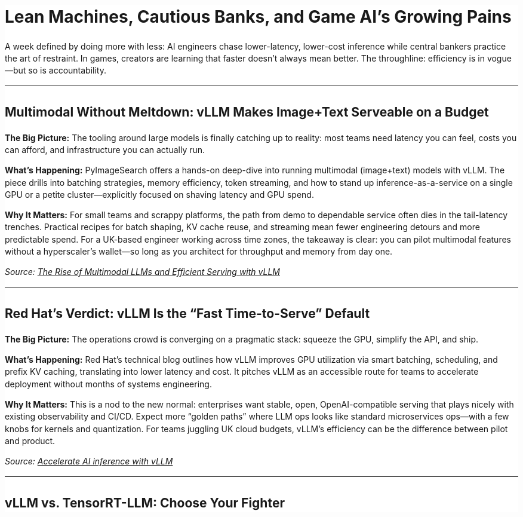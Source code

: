 # Lean Machines, Cautious Banks, and Game AI’s Growing Pains

A week defined by doing more with less: AI engineers chase lower-latency, lower-cost inference while central bankers practice the art of restraint. In games, creators are learning that faster doesn’t always mean better. The throughline: efficiency is in vogue—but so is accountability.

---

## Multimodal Without Meltdown: vLLM Makes Image+Text Serveable on a Budget

**The Big Picture:** The tooling around large models is finally catching up to reality: most teams need latency you can feel, costs you can afford, and infrastructure you can actually run.

**What’s Happening:** PyImageSearch offers a hands-on deep-dive into running multimodal (image+text) models with vLLM. The piece drills into batching strategies, memory efficiency, token streaming, and how to stand up inference-as-a-service on a single GPU or a petite cluster—explicitly focused on shaving latency and GPU spend.

**Why It Matters:** For small teams and scrappy platforms, the path from demo to dependable service often dies in the tail-latency trenches. Practical recipes for batch shaping, KV cache reuse, and streaming mean fewer engineering detours and more predictable spend. For a UK-based engineer working across time zones, the takeaway is clear: you can pilot multimodal features without a hyperscaler’s wallet—so long as you architect for throughput and memory from day one.

*Source: [The Rise of Multimodal LLMs and Efficient Serving with vLLM](https://pyimagesearch.com/2025/09/15/the-rise-of-multimodal-llms-and-efficient-serving-with-vllm/)*

---

## Red Hat’s Verdict: vLLM Is the “Fast Time-to-Serve” Default

**The Big Picture:** The operations crowd is converging on a pragmatic stack: squeeze the GPU, simplify the API, and ship.

**What’s Happening:** Red Hat’s technical blog outlines how vLLM improves GPU utilization via smart batching, scheduling, and prefix KV caching, translating into lower latency and cost. It pitches vLLM as an accessible route for teams to accelerate deployment without months of systems engineering.

**Why It Matters:** This is a nod to the new normal: enterprises want stable, open, OpenAI-compatible serving that plays nicely with existing observability and CI/CD. Expect more “golden paths” where LLM ops looks like standard microservices ops—with a few knobs for kernels and quantization. For teams juggling UK cloud budgets, vLLM’s efficiency can be the difference between pilot and product.

*Source: [Accelerate AI inference with vLLM](https://www.redhat.com/en/blog/accelerate-ai-inference-vllm)*

---

## vLLM vs. TensorRT-LLM: Choose Your Fighter
